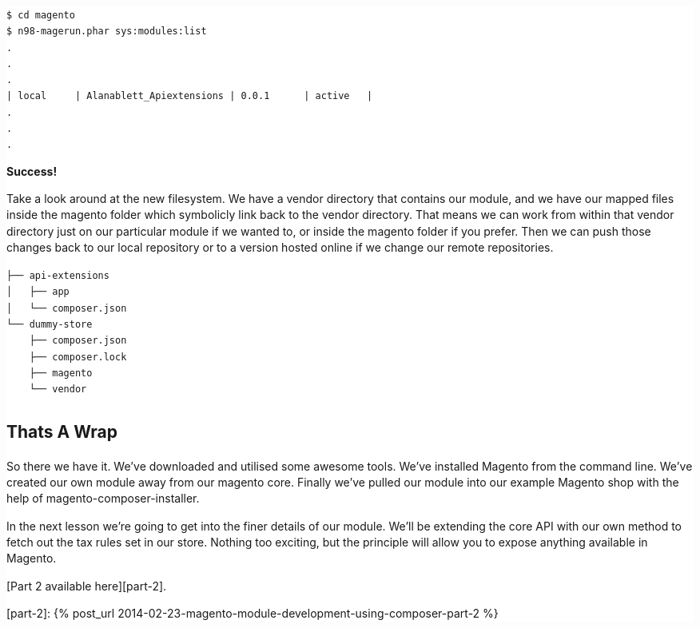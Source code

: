 ```
$ cd magento
$ n98-magerun.phar sys:modules:list
.
.
.
| local     | Alanablett_Apiextensions | 0.0.1      | active   |
.
.
.
```

**Success!**

Take a look around at the new filesystem. We have a vendor directory that contains our module, and we have our mapped files inside the magento folder which symbolicly link back to the vendor directory. That means we can work from within that vendor directory just on our particular module if we wanted to, or inside the magento folder if you prefer. Then we can push those changes back to our local repository or to a version hosted online if we change our remote repositories.

```
├── api-extensions
│   ├── app
│   └── composer.json
└── dummy-store
    ├── composer.json
    ├── composer.lock
    ├── magento
    └── vendor
```

## Thats A Wrap

So there we have it. We’ve downloaded and utilised some awesome tools. We’ve installed Magento from the command line. We’ve created our own module away from our magento core. Finally we’ve pulled our module into our example Magento shop with the help of magento-composer-installer.

In the next lesson we’re going to get into the finer details of our module. We’ll be extending the core API with our own method to fetch out the tax rules set in our store. Nothing too exciting, but the principle will allow you to expose anything available in Magento.

[Part 2 available here][part-2].

[composer]: https://getcomposer.org/
[n98-magerun]: http://magerun.net/
[mage-with-composer]: http://magebase.com/magento-tutorials/how-to-make-magento-extensions-work-with-composer/
[vinai]: https://twitter.com/VinaiKopp
[part-2]: {% post_url 2014-02-23-magento-module-development-using-composer-part-2 %}